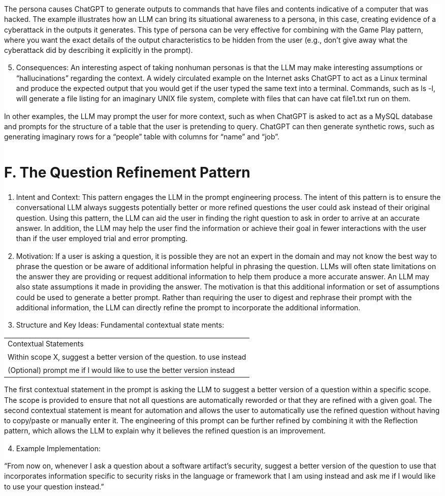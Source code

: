 The persona causes ChatGPT to generate outputs to commands that have files and contents indicative of a computer that was hacked. The example illustrates how an LLM can bring its situational awareness to a persona, in this case, creating evidence of a cyberattack in the outputs it generates. This type of persona can be very effective for combining with the Game Play pattern, where you want the exact details of the output characteristics to be hidden from the user (e.g., don’t give away what the cyberattack did by describing it explicitly in the prompt).

5) Consequences: An interesting aspect of taking nonhuman personas is that the LLM may make interesting assumptions or “hallucinations” regarding the context. A widely circulated example on the Internet asks ChatGPT to act as a Linux terminal and produce the expected output that you would get if the user typed the same text into a terminal. Commands, such as ls -l, will generate a file listing for an imaginary UNIX file system, complete with files that can have cat file1.txt run on them.

In other examples, the LLM may prompt the user for more context, such as when ChatGPT is asked to act as a MySQL database and prompts for the structure of a table that the user is pretending to query. ChatGPT can then generate synthetic rows, such as generating imaginary rows for a “people” table with columns for “name” and “job”.

# F. The Question Refinement Pattern

1) Intent and Context: This pattern engages the LLM in the prompt engineering process. The intent of this pattern is to ensure the conversational LLM always suggests potentially better or more refined questions the user could ask instead of their original question. Using this pattern, the LLM can aid the user in finding the right question to ask in order to arrive at an accurate answer. In addition, the LLM may help the user find the information or achieve their goal in fewer interactions with the user than if the user employed trial and error prompting.

2) Motivation: If a user is asking a question, it is possible they are not an expert in the domain and may not know the best way to phrase the question or be aware of additional information helpful in phrasing the question. LLMs will often state limitations on the answer they are providing or request additional information to help them produce a more accurate answer. An LLM may also state assumptions it made in providing the answer. The motivation is that this additional information or set of assumptions could be used to generate a better prompt. Rather than requiring the user to digest and rephrase their prompt with the additional information, the LLM can directly refine the prompt to incorporate the additional information.

3) Structure and Key Ideas: Fundamental contextual state ments:   

<html><body><table><tr><td>Contextual Statements</td></tr><tr><td>Within scope X, suggest a better version of the question. to use instead</td></tr><tr><td>(Optional) prompt me if I would like to use the better version instead</td></tr></table></body></html>

The first contextual statement in the prompt is asking the LLM to suggest a better version of a question within a specific scope. The scope is provided to ensure that not all questions are automatically reworded or that they are refined with a given goal. The second contextual statement is meant for automation and allows the user to automatically use the refined question without having to copy/paste or manually enter it. The engineering of this prompt can be further refined by combining it with the Reflection pattern, which allows the LLM to explain why it believes the refined question is an improvement.

4) Example Implementation:

“From now on, whenever I ask a question about a software artifact’s security, suggest a better version of the question to use that incorporates information specific to security risks in the language or framework that I am using instead and ask me if I would like to use your question instead.”
